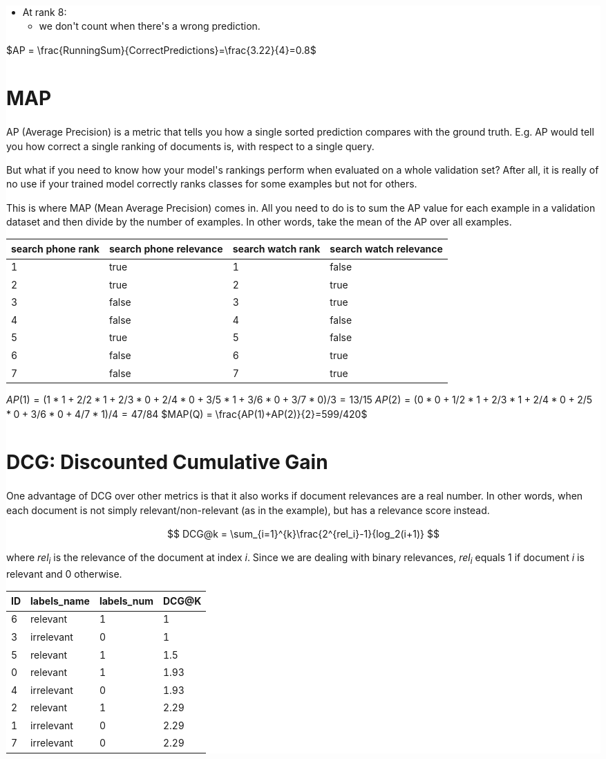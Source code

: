 - At rank 8:
  - we don't count when there's a wrong prediction.

$AP = \frac{RunningSum}{CorrectPredictions}=\frac{3.22}{4}=0.8$

# MAP
AP (Average Precision) is a metric that tells you how a single sorted prediction compares with the ground truth. E.g. AP would tell you how correct a single ranking of documents is, with respect to a single query.

But what if you need to know how your model's rankings perform when evaluated on a whole validation set? After all, it is really of no use if your trained model correctly ranks classes for some examples but not for others.

This is where MAP (Mean Average Precision) comes in. All you need to do is to sum the AP value for each example in a validation dataset and then divide by the number of examples. In other words, take the mean of the AP over all examples.

search phone rank|search phone relevance| search watch rank| search watch relevance
--|--|--|--
1|true|1|false
2|true|2|true
3|false|3|true
4|false|4|false
5|true|5|false
6|false|6|true
7|false|7|true

$AP(1)=(1*1+2/2*1+2/3*0+2/4*0+3/5*1+3/6*0+3/7*0)/3=13/15$
$AP(2)=(0*0+1/2*1+2/3*1+2/4*0+2/5*0+3/6*0+4/7*1)/4=47/84$
$MAP(Q) = \frac{AP(1)+AP(2)}{2}=599/420$


# DCG: Discounted Cumulative Gain
One advantage of DCG over other metrics is that it also works if document relevances are a real number. In other words, when each document is not simply relevant/non-relevant (as in the example), but has a relevance score instead.

$$ DCG@k = \sum_{i=1}^{k}\frac{2^{rel_i}-1}{log_2(i+1)}  $$

where $rel_i$ is the relevance of the document at index $i$. Since we are dealing with binary relevances, $rel_i$ equals 1 if document $i$ is relevant and 0 otherwise.

ID| labels_name|labels_num|DCG@K
--|--|--|--
6|relevant|1|1
3|irrelevant|0|1
5|relevant|1|1.5
0|relevant|1|1.93
4|irrelevant|0|1.93
2|relevant|1|2.29
1|irrelevant|0|2.29
7|irrelevant|0|2.29
